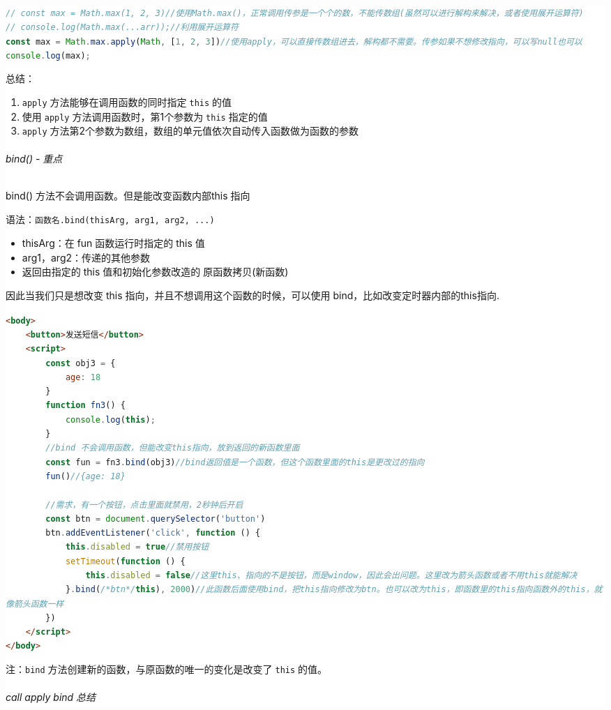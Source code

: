 ```javascript
// const max = Math.max(1, 2, 3)//使用Math.max()，正常调用传参是一个个的数，不能传数组(虽然可以进行解构来解决，或者使用展开运算符)
// console.log(Math.max(...arr));//利用展开运算符
const max = Math.max.apply(Math, [1, 2, 3])//使用apply，可以直接传数组进去，解构都不需要。传参如果不想修改指向，可以写null也可以
console.log(max);
```

总结：

1. `apply` 方法能够在调用函数的同时指定 `this` 的值
2. 使用 `apply` 方法调用函数时，第1个参数为 `this` 指定的值
3. `apply` 方法第2个参数为数组，数组的单元值依次自动传入函数做为函数的参数

###### bind() - 重点

bind() 方法不会调用函数。但是能改变函数内部this 指向

语法：`函数名.bind(thisArg, arg1, arg2, ...)`

- thisArg：在 fun 函数运行时指定的 this 值
- arg1，arg2：传递的其他参数
- 返回由指定的 this 值和初始化参数改造的 原函数拷贝(新函数)

因此当我们只是想改变 this 指向，并且不想调用这个函数的时候，可以使用 bind，比如改变定时器内部的this指向.

```html
<body>
    <button>发送短信</button>
    <script>
        const obj3 = {
            age: 18
        }
        function fn3() {
            console.log(this);
        }
        //bind 不会调用函数，但能改变this指向，放到返回的新函数里面
        const fun = fn3.bind(obj3)//bind返回值是一个函数，但这个函数里面的this是更改过的指向
        fun()//{age: 18}

        //需求，有一个按钮，点击里面就禁用，2秒钟后开启
        const btn = document.querySelector('button')
        btn.addEventListener('click', function () {
            this.disabled = true//禁用按钮
            setTimeout(function () {
                this.disabled = false//这里this、指向的不是按钮，而是window，因此会出问题。这里改为箭头函数或者不用this就能解决
            }.bind(/*btn*/this), 2000)//此函数后面使用bind，把this指向修改为btn。也可以改为this，即函数里的this指向函数外的this，就像箭头函数一样
        })
    </script>
</body>
```

注：`bind` 方法创建新的函数，与原函数的唯一的变化是改变了 `this` 的值。

###### call apply bind 总结
